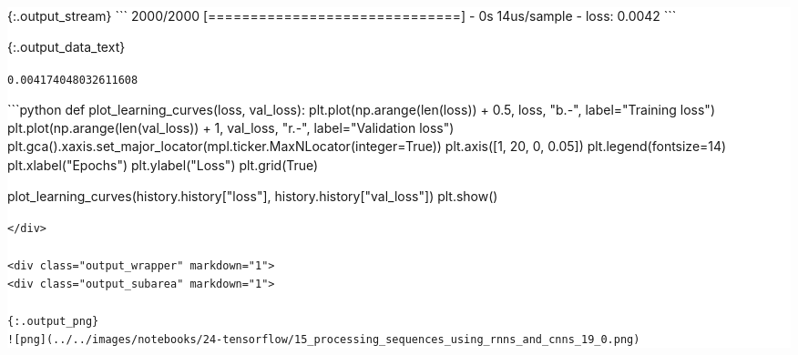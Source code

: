 <div class="output_wrapper" markdown="1">
<div class="output_subarea" markdown="1">
{:.output_stream}
```
2000/2000 [==============================] - 0s 14us/sample - loss: 0.0042
```
</div>
</div>
<div class="output_wrapper" markdown="1">
<div class="output_subarea" markdown="1">


{:.output_data_text}
```
0.004174048032611608
```


</div>
</div>
</div>



<div markdown="1" class="cell code_cell">
<div class="input_area" markdown="1">
```python
def plot_learning_curves(loss, val_loss):
    plt.plot(np.arange(len(loss)) + 0.5, loss, "b.-", label="Training loss")
    plt.plot(np.arange(len(val_loss)) + 1, val_loss, "r.-", label="Validation loss")
    plt.gca().xaxis.set_major_locator(mpl.ticker.MaxNLocator(integer=True))
    plt.axis([1, 20, 0, 0.05])
    plt.legend(fontsize=14)
    plt.xlabel("Epochs")
    plt.ylabel("Loss")
    plt.grid(True)

plot_learning_curves(history.history["loss"], history.history["val_loss"])
plt.show()

```
</div>

<div class="output_wrapper" markdown="1">
<div class="output_subarea" markdown="1">

{:.output_png}
![png](../../images/notebooks/24-tensorflow/15_processing_sequences_using_rnns_and_cnns_19_0.png)
